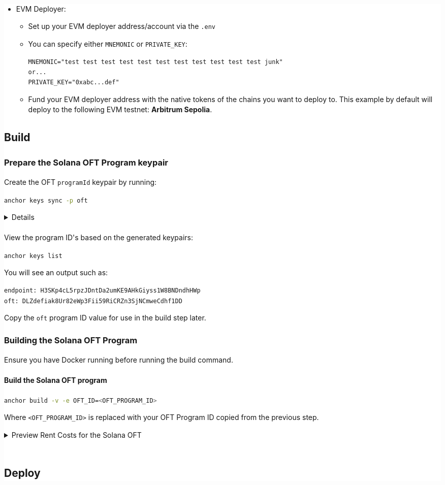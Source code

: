 - EVM Deployer:
  - Set up your EVM deployer address/account via the `.env`
  - You can specify either `MNEMONIC` or `PRIVATE_KEY`:

    ```
    MNEMONIC="test test test test test test test test test test test junk"
    or...
    PRIVATE_KEY="0xabc...def"
    ```

  - Fund your EVM deployer address with the native tokens of the chains you want to deploy to. This example by default will deploy to the following EVM testnet: **Arbitrum Sepolia**.

## Build

### Prepare the Solana OFT Program keypair

Create the OFT `programId` keypair by running:

```bash
anchor keys sync -p oft
```

<details></details>
<br>
View the program ID's based on the generated keypairs:

```
anchor keys list
```

You will see an output such as:

```bash
endpoint: H3SKp4cL5rpzJDntDa2umKE9AHkGiyss1W8BNDndhHWp
oft: DLZdefiak8Ur82eWp3Fii59RiCRZn3SjNCmweCdhf1DD
```

Copy the `oft` program ID value for use in the build step later.

### Building the Solana OFT Program

Ensure you have Docker running before running the build command.

#### Build the Solana OFT program

```bash
anchor build -v -e OFT_ID=<OFT_PROGRAM_ID>
```

Where `<OFT_PROGRAM_ID>` is replaced with your OFT Program ID copied from the previous step.



<details><summary> Preview Rent Costs for the Solana OFT</summary></details>
<br>

## Deploy
